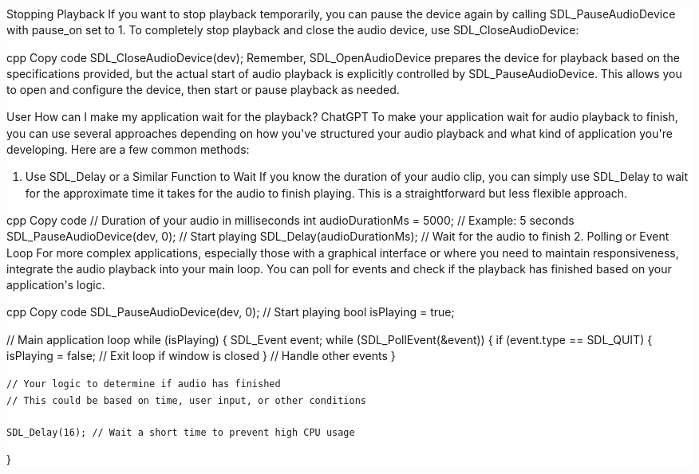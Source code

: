 Stopping Playback
If you want to stop playback temporarily, you can pause the device again by calling SDL_PauseAudioDevice with pause_on set to 1. To completely stop playback and close the audio device, use SDL_CloseAudioDevice:

cpp
Copy code
SDL_CloseAudioDevice(dev);
Remember, SDL_OpenAudioDevice prepares the device for playback based on the specifications provided, but the actual start of audio playback is explicitly controlled by SDL_PauseAudioDevice. This allows you to open and configure the device, then start or pause playback as needed.

User
How can I make my application wait for the playback?
ChatGPT
To make your application wait for audio playback to finish, you can use several approaches depending on how you've structured your audio playback and what kind of application you're developing. Here are a few common methods:

1. Use SDL_Delay or a Similar Function to Wait
If you know the duration of your audio clip, you can simply use SDL_Delay to wait for the approximate time it takes for the audio to finish playing. This is a straightforward but less flexible approach.

cpp
Copy code
// Duration of your audio in milliseconds
int audioDurationMs = 5000; // Example: 5 seconds
SDL_PauseAudioDevice(dev, 0); // Start playing
SDL_Delay(audioDurationMs); // Wait for the audio to finish
2. Polling or Event Loop
For more complex applications, especially those with a graphical interface or where you need to maintain responsiveness, integrate the audio playback into your main loop. You can poll for events and check if the playback has finished based on your application's logic.

cpp
Copy code
SDL_PauseAudioDevice(dev, 0); // Start playing
bool isPlaying = true;

// Main application loop
while (isPlaying) {
    SDL_Event event;
    while (SDL_PollEvent(&event)) {
        if (event.type == SDL_QUIT) {
            isPlaying = false; // Exit loop if window is closed
        }
        // Handle other events
    }
    
    // Your logic to determine if audio has finished
    // This could be based on time, user input, or other conditions
    
    SDL_Delay(16); // Wait a short time to prevent high CPU usage
}
